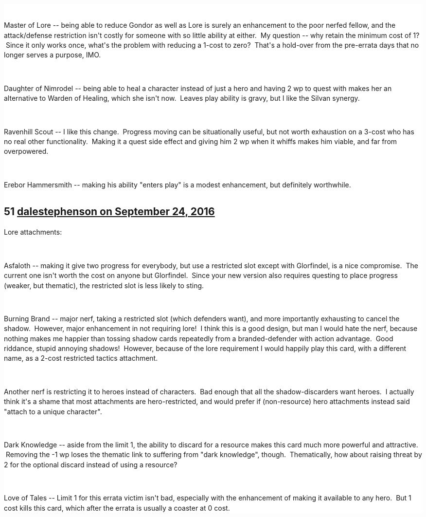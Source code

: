  

Master of Lore -- being able to reduce Gondor as well as Lore is surely an enhancement to the poor nerfed fellow, and the attack/defense restriction isn't costly for someone with so little ability at either.  My question -- why retain the minimum cost of 1?  Since it only works once, what's the problem with reducing a 1-cost to zero?  That's a hold-over from the pre-errata days that no longer serves a purpose, IMO.

 

Daughter of Nimrodel -- being able to heal a character instead of just a hero and having 2 wp to quest with makes her an alternative to Warden of Healing, which she isn't now.  Leaves play ability is gravy, but I like the Silvan synergy.

 

Ravenhill Scout -- I like this change.  Progress moving can be situationally useful, but not worth exhaustion on a 3-cost who has no real other functionality.  Making it a quest side effect and giving him 2 wp when it whiffs makes him viable, and far from overpowered.

 

Erebor Hammersmith -- making his ability "enters play" is a modest enhancement, but definitely worthwhile.

## 51 [dalestephenson on September 24, 2016](https://community.fantasyflightgames.com/topic/230661-im-back-with-a-whole-load-of-reworked-stuff/?do=findComment&comment=2428352)

Lore attachments:

 

Asfaloth -- making it give two progress for everybody, but use a restricted slot except with Glorfindel, is a nice compromise.  The current one isn't worth the cost on anyone but Glorfindel.  Since your new version also requires questing to place progress (weaker, but thematic), the restricted slot is less likely to sting.

 

Burning Brand -- major nerf, taking a restricted slot (which defenders want), and more importantly exhausting to cancel the shadow.  However, major enhancement in not requiring lore!  I think this is a good design, but man I would hate the nerf, because nothing makes me happier than tossing shadow cards repeatedly from a branded-defender with action advantage.  Good riddance, stupid annoying shadows!  However, because of the lore requirement I would happily play this card, with a different name, as a 2-cost restricted tactics attachment.

 

Another nerf is restricting it to heroes instead of characters.  Bad enough that all the shadow-discarders want heroes.  I actually think it's a shame that most attachments are hero-restricted, and would prefer if (non-resource) hero attachments instead said "attach to a unique character".

 

Dark Knowledge -- aside from the limit 1, the ability to discard for a resource makes this card much more powerful and attractive.  Removing the -1 wp loses the thematic link to suffering from "dark knowledge", though.  Thematically, how about raising threat by 2 for the optional discard instead of using a resource?

 

Love of Tales -- Limit 1 for this errata victim isn't bad, especially with the enhancement of making it available to any hero.  But 1 cost kills this card, which after the errata is usually a coaster at 0 cost.

